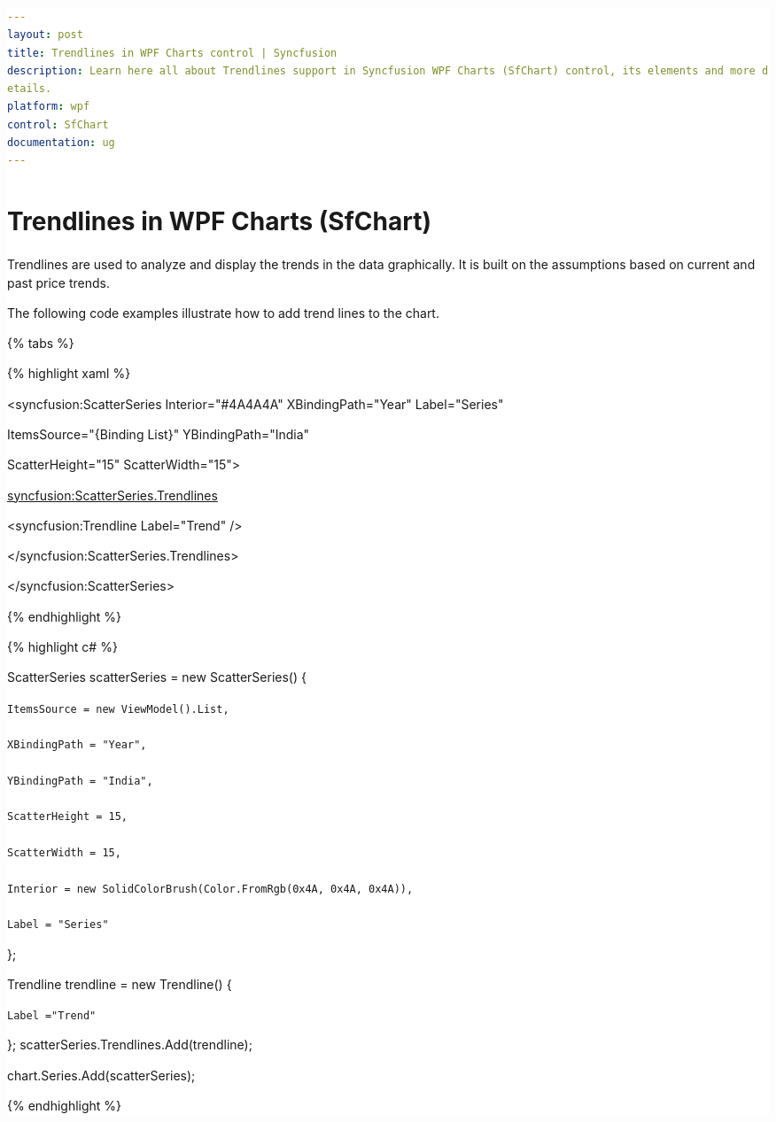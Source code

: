 ```yaml
---
layout: post
title: Trendlines in WPF Charts control | Syncfusion
description: Learn here all about Trendlines support in Syncfusion WPF Charts (SfChart) control, its elements and more details.
platform: wpf
control: SfChart
documentation: ug
---
```


# Trendlines in WPF Charts (SfChart)

Trendlines are used to analyze and display the trends in the data graphically. It is built on the assumptions based on current and past price trends. 

The following code examples illustrate how to add trend lines to the chart.

{% tabs %}

{% highlight xaml %}

<syncfusion:ScatterSeries Interior="#4A4A4A" XBindingPath="Year" Label="Series"

ItemsSource="{Binding List}" YBindingPath="India"

ScatterHeight="15" ScatterWidth="15">

<syncfusion:ScatterSeries.Trendlines>

<syncfusion:Trendline Label="Trend" />

</syncfusion:ScatterSeries.Trendlines>

</syncfusion:ScatterSeries>

{% endhighlight %}

{% highlight c# %}

ScatterSeries scatterSeries = new ScatterSeries()
{

    ItemsSource = new ViewModel().List,

    XBindingPath = "Year",

    YBindingPath = "India",

    ScatterHeight = 15,

    ScatterWidth = 15,

    Interior = new SolidColorBrush(Color.FromRgb(0x4A, 0x4A, 0x4A)),

    Label = "Series"

};

Trendline trendline = new Trendline()
{

    Label ="Trend"

};
scatterSeries.Trendlines.Add(trendline);

chart.Series.Add(scatterSeries);

{% endhighlight %}
